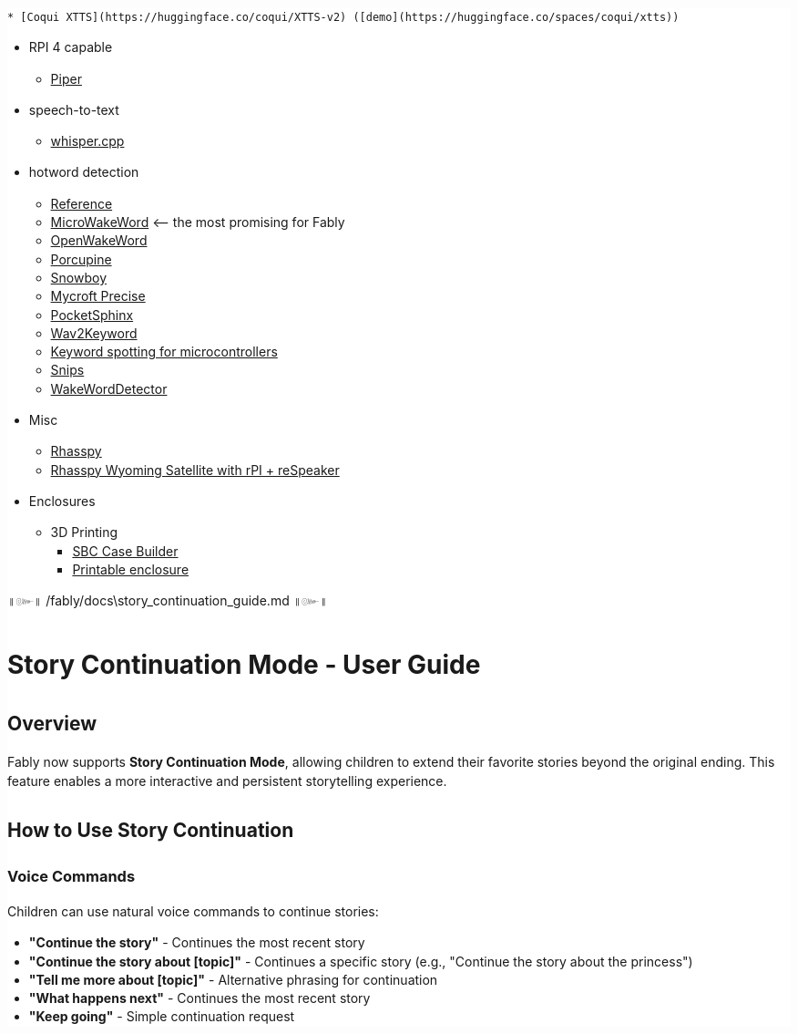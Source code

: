     * [Coqui XTTS](https://huggingface.co/coqui/XTTS-v2) ([demo](https://huggingface.co/spaces/coqui/xtts))
  * RPI 4 capable
    * [Piper](https://github.com/rhasspy/piper)

* speech-to-text
  * [whisper.cpp](https://github.com/ggerganov/whisper.cpp)

* hotword detection
  * [Reference](github.com/zycv/awesome-keyword-spotting)
  * [MicroWakeWord](https://github.com/dscripka/openWakeWord) <-- the most promising for Fably
  * [OpenWakeWord](https://github.com/kahrendt/microWakeWord)
  * [Porcupine](https://github.com/Picovoice/porcupine)
  * [Snowboy](https://github.com/seasalt-ai/snowboy)
  * [Mycroft Precise](https://github.com/MycroftAI/mycroft-precise)
  * [PocketSphinx](https://github.com/cmusphinx/pocketsphinx)
  * [Wav2Keyword](https://github.com/qute012/Wav2Keyword)
  * [Keyword spotting for microcontrollers](https://github.com/ARM-software/ML-KWS-for-MCU)
  * [Snips](https://medium.com/snips-ai/machine-learning-on-voice-a-gentle-introduction-with-snips-personal-wake-word-detector-133bd6fb568e)
  * [WakeWordDetector](https://github.com/rajashekar/WakeWordDetector/)

* Misc
  * [Rhasspy](https://rhasspy.readthedocs.io/en/latest/)
  * [Rhasspy Wyoming Satellite with rPI + reSpeaker](https://github.com/rhasspy/wyoming-satellite/blob/master/docs/tutorial_2mic.md)

* Enclosures
  * 3D Printing
    * [SBC Case Builder](https://github.com/hominoids/SBC_Case_Builder)
    * [Printable enclosure](https://www.printables.com/model/761988-voice-assistant-rpi-zero-2w-respeaker-2mic)

॥๛॥
/fably/docs\story_continuation_guide.md 
॥๛॥
# Story Continuation Mode - User Guide

## Overview

Fably now supports **Story Continuation Mode**, allowing children to extend their favorite stories beyond the original ending. This feature enables a more interactive and persistent storytelling experience.

## How to Use Story Continuation

### Voice Commands

Children can use natural voice commands to continue stories:

- **"Continue the story"** - Continues the most recent story
- **"Continue the story about [topic]"** - Continues a specific story (e.g., "Continue the story about the princess")
- **"Tell me more about [topic]"** - Alternative phrasing for continuation
- **"What happens next"** - Continues the most recent story
- **"Keep going"** - Simple continuation request
